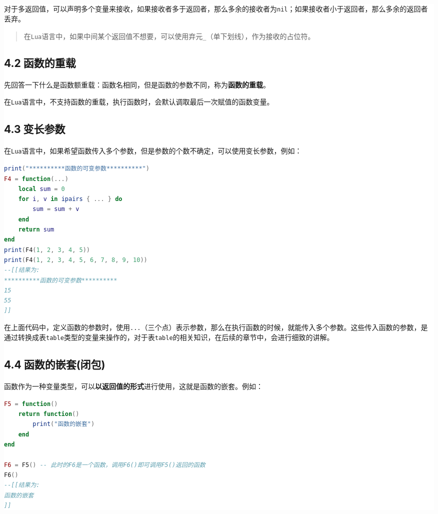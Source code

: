 对于多返回值，可以声明多个变量来接收，如果接收者多于返回者，那么多余的接收者为`nil`；如果接收者小于返回者，那么多余的返回者丢弃。

> 在`Lua`语言中，如果中间某个返回值不想要，可以使用弃元`_`（单下划线），作为接收的占位符。

## 4.2 函数的重载

先回答一下什么是函数额重载：函数名相同，但是函数的参数不同，称为**函数的重载**。

在`Lua`语言中，不支持函数的重载，执行函数时，会默认调取最后一次赋值的函数变量。

## 4.3 变长参数

在`Lua`语言中，如果希望函数传入多个参数，但是参数的个数不确定，可以使用变长参数，例如：

~~~lua
print("**********函数的可变参数**********")
F4 = function(...)
    local sum = 0
    for i, v in ipairs { ... } do
        sum = sum + v
    end
    return sum
end
print(F4(1, 2, 3, 4, 5))
print(F4(1, 2, 3, 4, 5, 6, 7, 8, 9, 10))
--[[结果为:
**********函数的可变参数**********
15
55
]]
~~~

在上面代码中，定义函数的参数时，使用`...`（三个点）表示参数，那么在执行函数的时候，就能传入多个参数。这些传入函数的参数，是通过转换成表`table`类型的变量来操作的，对于表`table`的相关知识，在后续的章节中，会进行细致的讲解。

## 4.4 函数的嵌套(闭包)

函数作为一种变量类型，可以**以返回值的形式**进行使用，这就是函数的嵌套。例如：

~~~lua
F5 = function()
    return function()
        print("函数的嵌套")
    end
end

F6 = F5() -- 此时的F6是一个函数，调用F6()即可调用F5()返回的函数
F6()
--[[结果为:
函数的嵌套
]]
~~~

